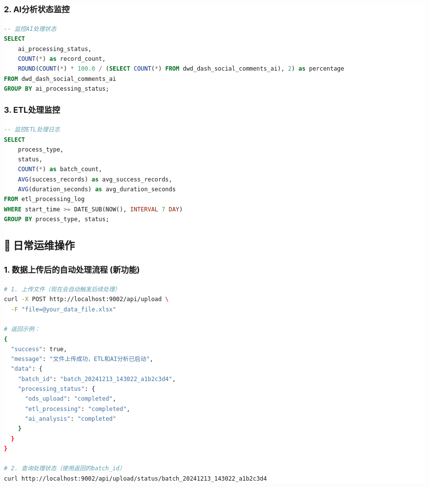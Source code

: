 ### 2. AI分析状态监控

```sql
-- 监控AI处理状态
SELECT 
    ai_processing_status,
    COUNT(*) as record_count,
    ROUND(COUNT(*) * 100.0 / (SELECT COUNT(*) FROM dwd_dash_social_comments_ai), 2) as percentage
FROM dwd_dash_social_comments_ai
GROUP BY ai_processing_status;
```

### 3. ETL处理监控

```sql
-- 监控ETL处理日志
SELECT 
    process_type,
    status,
    COUNT(*) as batch_count,
    AVG(success_records) as avg_success_records,
    AVG(duration_seconds) as avg_duration_seconds
FROM etl_processing_log
WHERE start_time >= DATE_SUB(NOW(), INTERVAL 7 DAY)
GROUP BY process_type, status;
```

## 🔄 日常运维操作

### 1. 数据上传后的自动处理流程 (新功能)

```bash
# 1. 上传文件（现在会自动触发后续处理）
curl -X POST http://localhost:9002/api/upload \
  -F "file=@your_data_file.xlsx"

# 返回示例：
{
  "success": true,
  "message": "文件上传成功，ETL和AI分析已启动",
  "data": {
    "batch_id": "batch_20241213_143022_a1b2c3d4",
    "processing_status": {
      "ods_upload": "completed",
      "etl_processing": "completed", 
      "ai_analysis": "completed"
    }
  }
}

# 2. 查询处理状态（使用返回的batch_id）
curl http://localhost:9002/api/upload/status/batch_20241213_143022_a1b2c3d4
```
